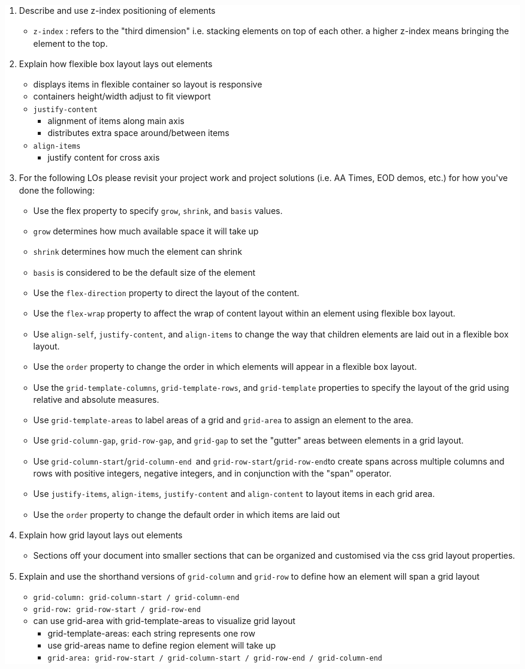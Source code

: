 1. Describe and use z-index positioning of elements
    - `z-index` : refers to the "third dimension" i.e. stacking elements on top of each other. a higher z-index means bringing the element to the top. 

1. Explain how flexible box layout lays out elements
   - displays items in flexible container so layout is responsive
   - containers height/width adjust to fit viewport
   - `justify-content`
      * alignment of items along main axis
      * distributes extra space around/between items
   - `align-items`
      * justify content for cross axis 

1. For the following LOs please revisit your project work and project solutions (i.e. AA Times, EOD demos, etc.) for how you've done the following:

    - Use the flex property to specify `grow`, `shrink`, and `basis` values.
    - `grow` determines how much available space it will take up
    - `shrink` determines how much the element can shrink
    - `basis` is considered to be the default size of the element
    - Use the `flex-direction` property to direct the layout of the content.
    - Use the `flex-wrap` property to affect the wrap of content layout within an element using flexible box layout.
    - Use `align-self`, `justify-content`, and `align-items` to change the way that children elements are laid out in a flexible box layout.
    - Use the `order` property to change the order in which elements will appear in a flexible box layout.

    - Use the `grid-template-columns`, `grid-template-rows`, and `grid-template` properties to specify the layout of the grid using relative and absolute measures.

    - Use `grid-template-areas` to label areas of a grid and `grid-area` to assign an element to the area.

    - Use `grid-column-gap`, `grid-row-gap`, and `grid-gap` to set the "gutter" areas between elements in a grid layout.

    - Use `grid-column-start`/`grid-column-end `and `grid-row-start`/`grid-row-end`to create spans across multiple columns and rows with positive integers, negative integers, and in conjunction with the "span" operator.

    - Use `justify-items`, `align-items`, `justify-content` and `align-content` to layout items in each grid area.

    - Use the `order` property to change the default order in which items are laid out

1. Explain how grid layout lays out elements
    - Sections off your document into smaller sections that can be organized and customised via the 
    css grid layout properties. 

1. Explain and use the shorthand versions of `grid-column` and `grid-row` to define how an element will span a grid layout
    - `grid-column: grid-column-start / grid-column-end`
    - `grid-row: grid-row-start / grid-row-end`
    - can use grid-area with grid-template-areas to visualize grid layout
      * grid-template-areas: each string represents one row
      * use grid-areas name to define region element will take up
      * `grid-area: grid-row-start / grid-column-start / grid-row-end / grid-column-end`
